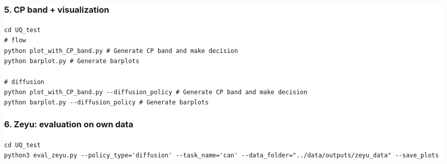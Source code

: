 ### 5. CP band + visualization

```
cd UQ_test
# flow
python plot_with_CP_band.py # Generate CP band and make decision
python barplot.py # Generate barplots

# diffusion
python plot_with_CP_band.py --diffusion_policy # Generate CP band and make decision
python barplot.py --diffusion_policy # Generate barplots
```

### 6. Zeyu: evaluation on own data

```
cd UQ_test
python3 eval_zeyu.py --policy_type='diffusion' --task_name='can' --data_folder="../data/outputs/zeyu_data" --save_plots